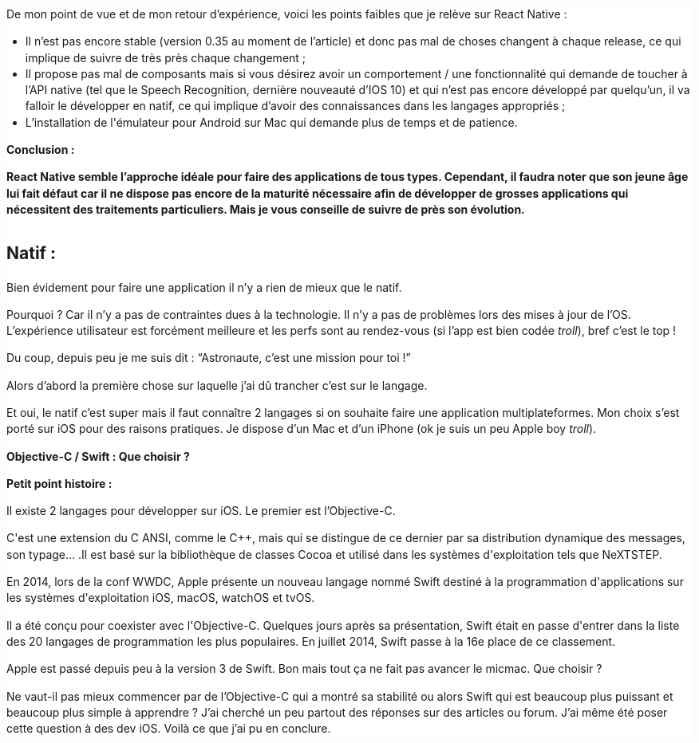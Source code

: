 De mon point de vue et de mon retour d’expérience, voici les points faibles que je relève sur React Native :
* Il n’est pas encore stable (version 0.35 au moment de l’article) et donc pas mal de choses changent à chaque release, ce qui implique de suivre de très près chaque changement ;
* Il propose pas mal de composants mais si vous désirez avoir un comportement / une fonctionnalité qui demande de toucher à l’API native (tel que le Speech Recognition, dernière nouveauté d’IOS 10) et qui n’est pas encore développé par quelqu’un, il va falloir le développer en natif, ce qui implique d’avoir des connaissances dans les langages appropriés ;
* L’installation de l'émulateur pour Android sur Mac qui demande plus de temps et de patience.

**Conclusion :**

**React Native semble l’approche idéale pour faire des applications de tous types. Cependant, il faudra noter que son jeune âge lui fait défaut car il ne dispose pas encore de la maturité nécessaire afin de développer de grosses applications qui nécessitent des traitements particuliers. Mais je vous conseille de suivre de près son évolution.**

## Natif :

Bien évidement pour faire une application il n’y a rien de mieux que le natif.

Pourquoi ? Car il n’y a pas de contraintes dues à la technologie. Il n’y a pas de problèmes lors des mises à jour de l’OS. L’expérience utilisateur est forcément meilleure et les perfs sont au rendez-vous (si l’app est bien codée *troll*), bref c’est le top !

Du coup, depuis peu je me suis dit : “Astronaute, c’est une mission pour toi !”

Alors d’abord la première chose sur laquelle j’ai dû trancher c’est sur le langage.

Et oui, le natif c’est super mais il faut connaître 2 langages si on souhaite faire une application multiplateformes. Mon choix s’est porté sur iOS pour des raisons pratiques. Je dispose d’un Mac et d’un iPhone (ok je suis un peu Apple boy *troll*).

**Objective-C / Swift : Que choisir ?**

**Petit point histoire :**

Il existe 2 langages pour développer sur iOS. Le premier est l’Objective-C.

C'est une extension du C ANSI, comme le C++, mais qui se distingue de ce dernier par sa distribution dynamique des messages, son typage… .Il est basé sur la bibliothèque de classes Cocoa et utilisé dans les systèmes d'exploitation tels que NeXTSTEP.

En 2014, lors de la conf WWDC, Apple présente un nouveau langage nommé Swift destiné à la programmation d'applications sur les systèmes d'exploitation iOS, macOS, watchOS et tvOS.

Il a été conçu pour coexister avec l'Objective-C. Quelques jours après sa présentation, Swift était en passe d'entrer dans la liste des 20 langages de programmation les plus populaires. En juillet 2014, Swift passe à la 16e place de ce classement.

Apple est passé depuis peu à la version 3 de Swift. Bon mais tout ça ne fait pas avancer le micmac. Que choisir ?

Ne vaut-il pas mieux commencer par de l’Objective-C qui a montré sa stabilité ou alors Swift qui est beaucoup plus puissant et beaucoup plus simple à apprendre ? J’ai cherché un peu partout des réponses sur des articles ou forum. J’ai même été poser cette question à des dev iOS. Voilà ce que j’ai pu en conclure.
